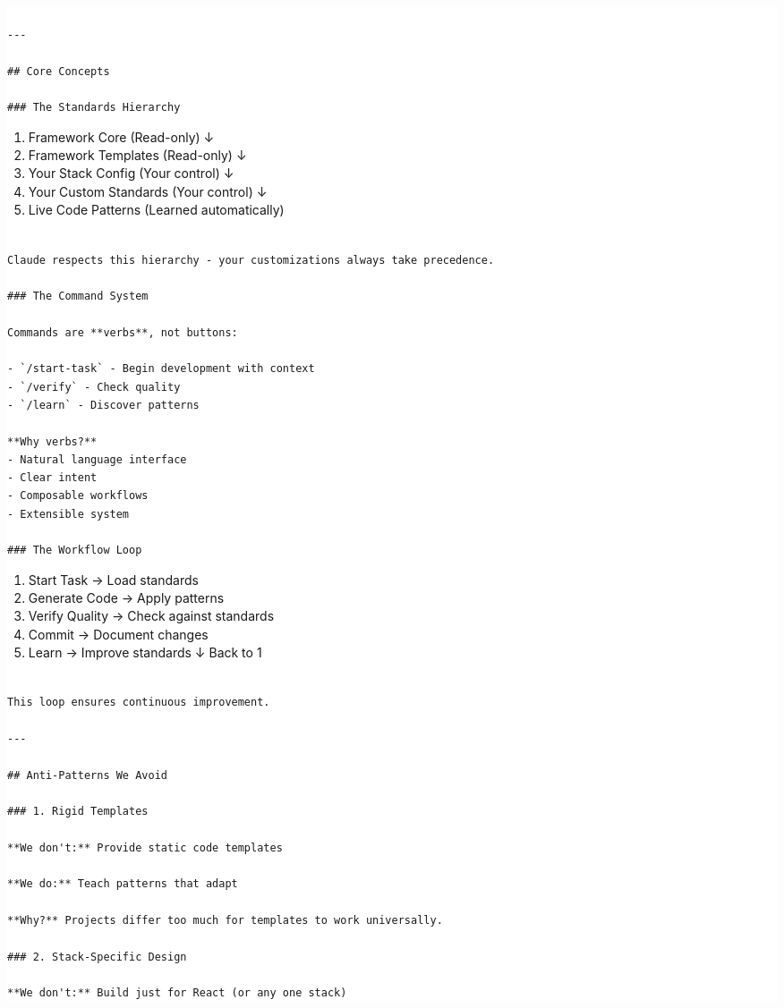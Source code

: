 ```

---

## Core Concepts

### The Standards Hierarchy

```
1. Framework Core (Read-only)
   ↓
2. Framework Templates (Read-only)
   ↓
3. Your Stack Config (Your control)
   ↓
4. Your Custom Standards (Your control)
   ↓
5. Live Code Patterns (Learned automatically)
```

Claude respects this hierarchy - your customizations always take precedence.

### The Command System

Commands are **verbs**, not buttons:

- `/start-task` - Begin development with context
- `/verify` - Check quality
- `/learn` - Discover patterns

**Why verbs?**
- Natural language interface
- Clear intent
- Composable workflows
- Extensible system

### The Workflow Loop

```
1. Start Task → Load standards
2. Generate Code → Apply patterns
3. Verify Quality → Check against standards
4. Commit → Document changes
5. Learn → Improve standards
   ↓
   Back to 1
```

This loop ensures continuous improvement.

---

## Anti-Patterns We Avoid

### 1. Rigid Templates

**We don't:** Provide static code templates

**We do:** Teach patterns that adapt

**Why?** Projects differ too much for templates to work universally.

### 2. Stack-Specific Design

**We don't:** Build just for React (or any one stack)
```